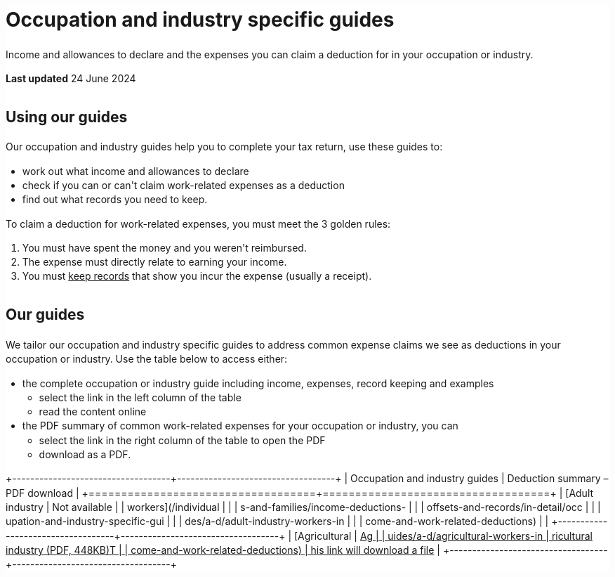 # Occupation and industry specific guides

Income and allowances to declare and the expenses you can claim a deduction for in your occupation or industry.

**Last updated** 24 June 2024

## Using our guides

Our occupation and industry guides help you to complete your tax return, use these guides to:

-   work out what income and allowances to declare
-   check if you can or can't claim work-related expenses as a deduction
-   find out what records you need to keep.

To claim a deduction for work-related expenses, you must meet the 3 golden rules:

1.  You must have spent the money and you weren't reimbursed.
2.  The expense must directly relate to earning your income.
3.  You must [keep records](/individuals-and-families/income-deductions-offsets-and-records/records-you-need-to-keep) that show you incur the expense (usually a receipt).

## Our guides

We tailor our occupation and industry specific guides to address common expense claims we see as deductions in your occupation or industry. Use the table below to access either:

-   the complete occupation or industry guide including income, expenses, record keeping and examples  
    -   select the link in the left column of the table
    -   read the content online
-   the PDF summary of common work-related expenses for your occupation or industry, you can  
    -   select the link in the right column of the table to open the PDF
    -   download as a PDF.

+-----------------------------------+-----------------------------------+
| Occupation and industry guides    | Deduction summary – PDF download  |
+===================================+===================================+
| [Adult industry                   | Not available                     |
| workers](/individual              |                                   |
| s-and-families/income-deductions- |                                   |
| offsets-and-records/in-detail/occ |                                   |
| upation-and-industry-specific-gui |                                   |
| des/a-d/adult-industry-workers-in |                                   |
| come-and-work-related-deductions) |                                   |
+-----------------------------------+-----------------------------------+
| [Agricultural                     | <a href="https://www.ato.go       |
| workers](/individu                | v.au/api/public/content/3aed0e60- |
| als-and-families/income-deduction | bb2f-433f-a7fe-dac2d437b91b_TaxTi |
| s-offsets-and-records/in-detail/o | meToolkit_Agricultureindustry_pdf |
| ccupation-and-industry-specific-g | " class="download" download="">Ag |
| uides/a-d/agricultural-workers-in | ricultural industry (PDF, 448KB)T |
| come-and-work-related-deductions) | his link will download a file</a> |
+-----------------------------------+-----------------------------------+